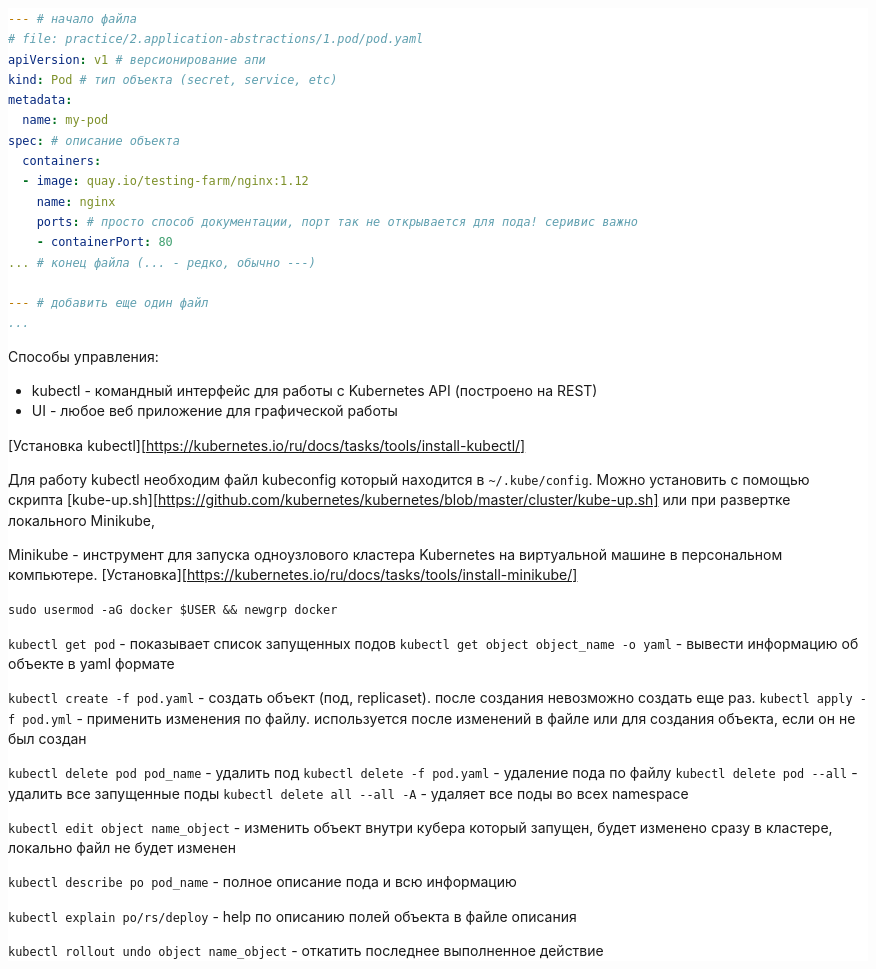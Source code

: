 ```pod.yaml
--- # начало файла
# file: practice/2.application-abstractions/1.pod/pod.yaml
apiVersion: v1 # версионирование апи
kind: Pod # тип объекта (secret, service, etc)
metadata: 
  name: my-pod
spec: # описание объекта
  containers:
  - image: quay.io/testing-farm/nginx:1.12
    name: nginx
    ports: # просто способ документации, порт так не открывается для пода! серивис важно
    - containerPort: 80
... # конец файла (... - редко, обычно ---)

--- # добавить еще один файл 
...
```

Способы управления:
- kubectl - командный интерфейс для работы с Kubernetes API (построено на REST)
- UI - любое веб приложение для графической работы

[Установка kubectl][https://kubernetes.io/ru/docs/tasks/tools/install-kubectl/]

Для работу kubectl необходим файл kubeconfig который находится в `~/.kube/config`. Можно установить с помощью скрипта [kube-up.sh][https://github.com/kubernetes/kubernetes/blob/master/cluster/kube-up.sh] или при развертке локального Minikube,

Minikube - инструмент для запуска одноузлового кластера Kubernetes на виртуальной машине в персональном компьютере.
[Установка][https://kubernetes.io/ru/docs/tasks/tools/install-minikube/] 

`sudo usermod -aG docker $USER && newgrp docker`

`kubectl get pod` - показывает список запущенных подов
`kubectl get object object_name -o yaml` - вывести информацию об объекте в yaml формате

`kubectl create -f pod.yaml` - создать объект (под, replicaset). после создания невозможно создать еще раз.
`kubectl apply -f pod.yml` - применить изменения по файлу. используется после изменений в файле или для создания объекта, если он не был создан

`kubectl delete pod pod_name` - удалить под
`kubectl delete -f pod.yaml` - удаление пода по файлу
`kubectl delete pod --all` - удалить все запущенные поды
`kubectl delete all --all -A` - удаляет все поды во всех namespace 

`kubectl edit object name_object` - изменить объект внутри кубера который запущен, будет изменено сразу в кластере, локально файл не будет изменен

`kubectl describe po pod_name` - полное описание пода и всю информацию

`kubectl explain po/rs/deploy` - help по описанию полей объекта в файле описания

`kubectl rollout undo object name_object` - откатить последнее выполненное действие
